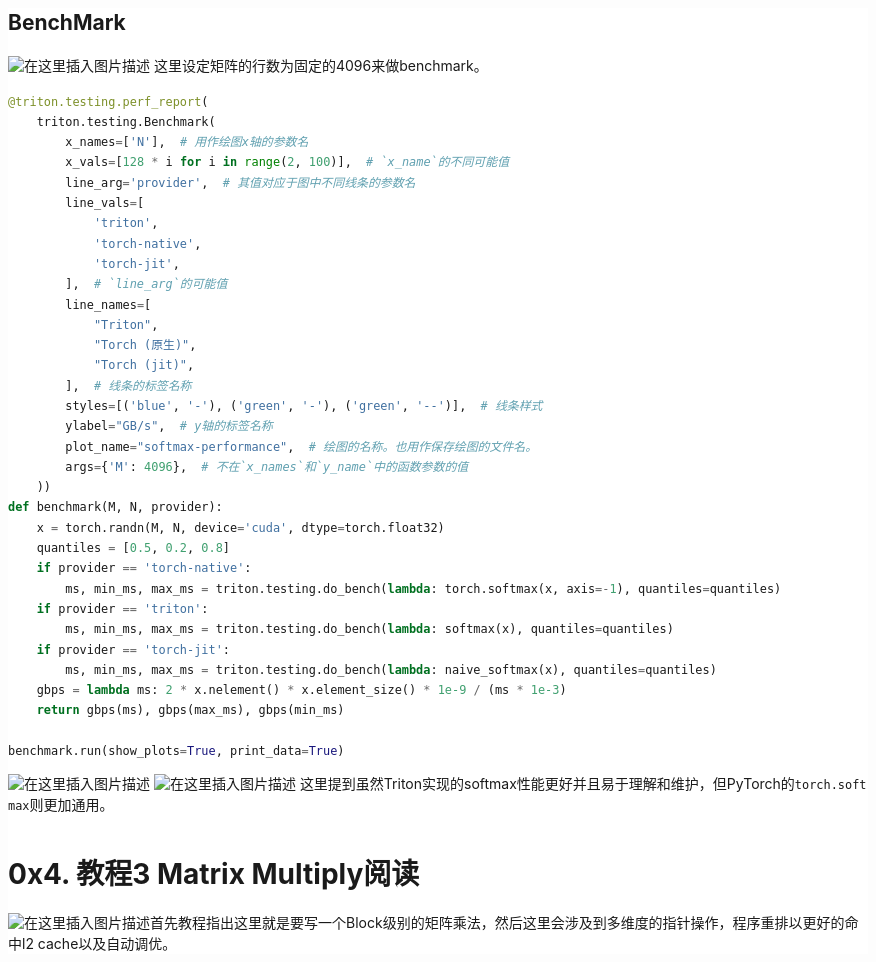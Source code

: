 ## BenchMark
![在这里插入图片描述](https://img-blog.csdnimg.cn/direct/5c3cee9f4d9d46a18bc331ac589bdeea.png)
这里设定矩阵的行数为固定的4096来做benchmark。

```python
@triton.testing.perf_report(
    triton.testing.Benchmark(
        x_names=['N'],  # 用作绘图x轴的参数名
        x_vals=[128 * i for i in range(2, 100)],  # `x_name`的不同可能值
        line_arg='provider',  # 其值对应于图中不同线条的参数名
        line_vals=[
            'triton',
            'torch-native',
            'torch-jit',
        ],  # `line_arg`的可能值
        line_names=[
            "Triton",
            "Torch (原生)",
            "Torch (jit)",
        ],  # 线条的标签名称
        styles=[('blue', '-'), ('green', '-'), ('green', '--')],  # 线条样式
        ylabel="GB/s",  # y轴的标签名称
        plot_name="softmax-performance",  # 绘图的名称。也用作保存绘图的文件名。
        args={'M': 4096},  # 不在`x_names`和`y_name`中的函数参数的值
    ))
def benchmark(M, N, provider):
    x = torch.randn(M, N, device='cuda', dtype=torch.float32)
    quantiles = [0.5, 0.2, 0.8]
    if provider == 'torch-native':
        ms, min_ms, max_ms = triton.testing.do_bench(lambda: torch.softmax(x, axis=-1), quantiles=quantiles)
    if provider == 'triton':
        ms, min_ms, max_ms = triton.testing.do_bench(lambda: softmax(x), quantiles=quantiles)
    if provider == 'torch-jit':
        ms, min_ms, max_ms = triton.testing.do_bench(lambda: naive_softmax(x), quantiles=quantiles)
    gbps = lambda ms: 2 * x.nelement() * x.element_size() * 1e-9 / (ms * 1e-3)
    return gbps(ms), gbps(max_ms), gbps(min_ms)

benchmark.run(show_plots=True, print_data=True)

```
![在这里插入图片描述](https://img-blog.csdnimg.cn/direct/cf11fe6a447d4b888dfe75ca7fec1d95.png)
![在这里插入图片描述](https://img-blog.csdnimg.cn/direct/8c76d298f6254ff1bcde274643297c54.png)
这里提到虽然Triton实现的softmax性能更好并且易于理解和维护，但PyTorch的`torch.softmax`则更加通用。

# 0x4. 教程3 Matrix Multiply阅读
![在这里插入图片描述](https://img-blog.csdnimg.cn/direct/85eeaf7597c44cdfad3a2769a64421cf.png)首先教程指出这里就是要写一个Block级别的矩阵乘法，然后这里会涉及到多维度的指针操作，程序重排以更好的命中l2 cache以及自动调优。
